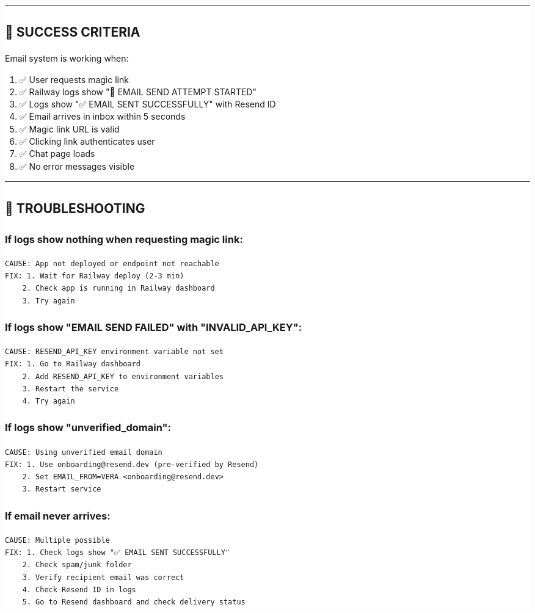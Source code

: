 
---

## 🎯 SUCCESS CRITERIA

Email system is working when:

1. ✅ User requests magic link
2. ✅ Railway logs show "📧 EMAIL SEND ATTEMPT STARTED"
3. ✅ Logs show "✅ EMAIL SENT SUCCESSFULLY" with Resend ID
4. ✅ Email arrives in inbox within 5 seconds
5. ✅ Magic link URL is valid
6. ✅ Clicking link authenticates user
7. ✅ Chat page loads
8. ✅ No error messages visible

---

## 🚨 TROUBLESHOOTING

### If logs show nothing when requesting magic link:

```
CAUSE: App not deployed or endpoint not reachable
FIX: 1. Wait for Railway deploy (2-3 min)
    2. Check app is running in Railway dashboard
    3. Try again
```

### If logs show "EMAIL SEND FAILED" with "INVALID_API_KEY":

```
CAUSE: RESEND_API_KEY environment variable not set
FIX: 1. Go to Railway dashboard
    2. Add RESEND_API_KEY to environment variables
    3. Restart the service
    4. Try again
```

### If logs show "unverified_domain":

```
CAUSE: Using unverified email domain
FIX: 1. Use onboarding@resend.dev (pre-verified by Resend)
    2. Set EMAIL_FROM=VERA <onboarding@resend.dev>
    3. Restart service
```

### If email never arrives:

```
CAUSE: Multiple possible
FIX: 1. Check logs show "✅ EMAIL SENT SUCCESSFULLY"
    2. Check spam/junk folder
    3. Verify recipient email was correct
    4. Check Resend ID in logs
    5. Go to Resend dashboard and check delivery status
```
